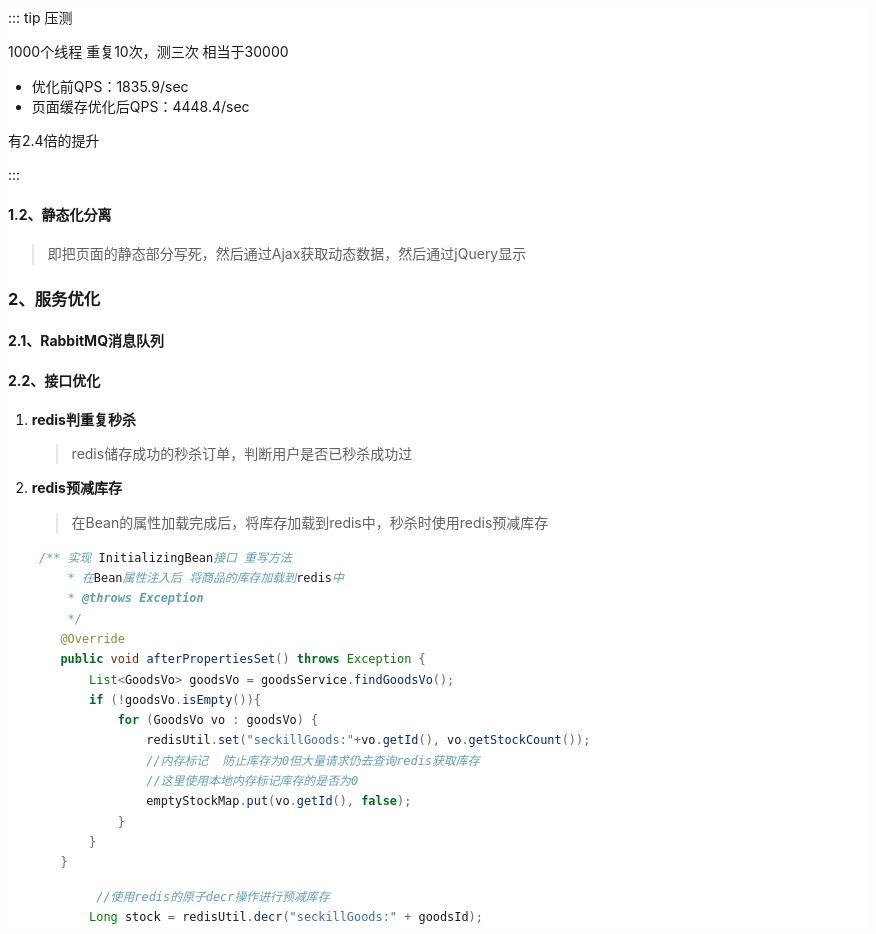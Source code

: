 

::: tip 压测

<Badge text="在此配置下：8核8线程i7-9700的windows"/>

1000个线程 重复10次，测三次 相当于30000

- 优化前QPS：1835.9/sec
- 页面缓存优化后QPS：4448.4/sec

有2.4倍的提升

:::



#### 1.2、静态化分离

> 即把页面的静态部分写死，然后通过Ajax获取动态数据，然后通过jQuery显示



### 2、服务优化

#### 2.1、RabbitMQ消息队列

#### 2.2、接口优化

1. **redis判重复秒杀**

   > redis储存成功的秒杀订单，判断用户是否已秒杀成功过

2. **redis预减库存**

   > 在Bean的属性加载完成后，将库存加载到redis中，秒杀时使用redis预减库存

   ```java
   	/** 实现 InitializingBean接口 重写方法
        * 在Bean属性注入后 将商品的库存加载到redis中
        * @throws Exception
        */
       @Override
       public void afterPropertiesSet() throws Exception {
           List<GoodsVo> goodsVo = goodsService.findGoodsVo();
           if (!goodsVo.isEmpty()){
               for (GoodsVo vo : goodsVo) {
                   redisUtil.set("seckillGoods:"+vo.getId(), vo.getStockCount());
                   //内存标记  防止库存为0但大量请求仍去查询redis获取库存
                   //这里使用本地内存标记库存的是否为0
                   emptyStockMap.put(vo.getId(), false);
               }
           }
       }
   ```

   ```java
    		//使用redis的原子decr操作进行预减库存
           Long stock = redisUtil.decr("seckillGoods:" + goodsId);
   ```
